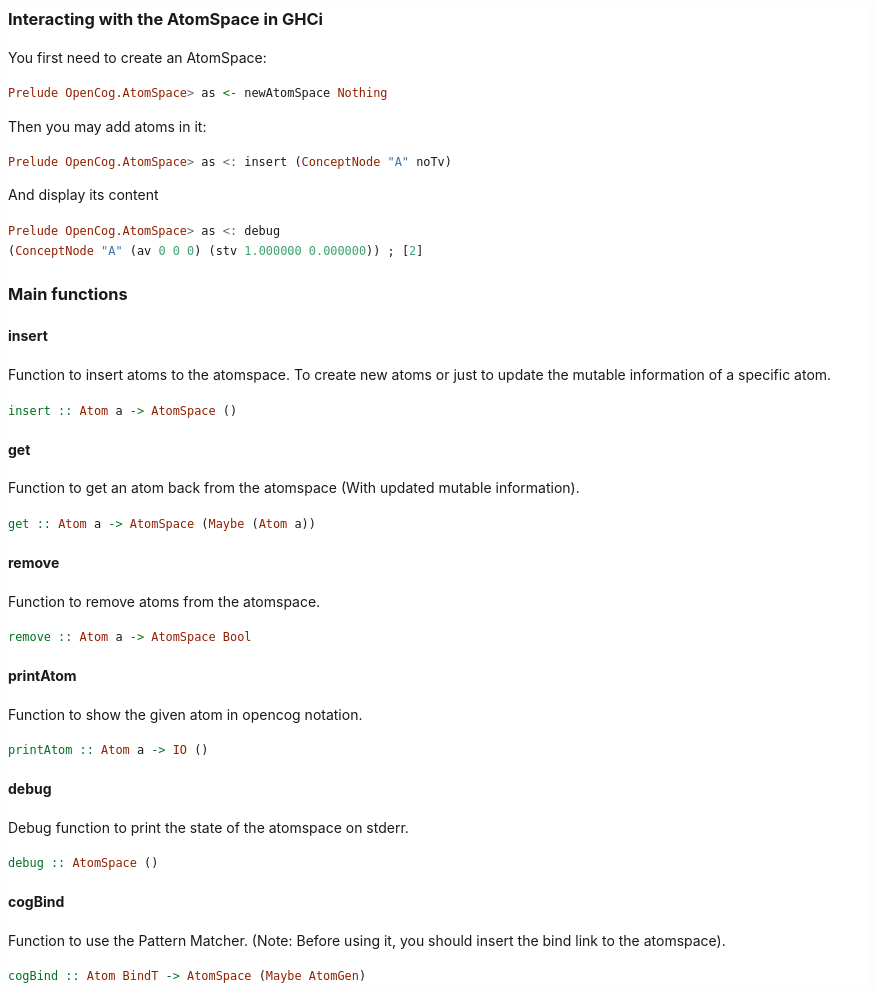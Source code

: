 ### Interacting with the AtomSpace in GHCi

You first need to create an AtomSpace:

```haskell
Prelude OpenCog.AtomSpace> as <- newAtomSpace Nothing
```

Then you may add atoms in it:

```haskell
Prelude OpenCog.AtomSpace> as <: insert (ConceptNode "A" noTv)
```

And display its content

```haskell
Prelude OpenCog.AtomSpace> as <: debug
(ConceptNode "A" (av 0 0 0) (stv 1.000000 0.000000)) ; [2]
```

### Main functions

#### insert

Function to insert atoms to the atomspace. To create new atoms or just
to update the mutable information of a specific atom.

```haskell
insert :: Atom a -> AtomSpace ()
```
#### get

Function to get an atom back from the atomspace (With updated mutable
information).

```haskell
get :: Atom a -> AtomSpace (Maybe (Atom a))
```
#### remove

Function to remove atoms from the atomspace.

```haskell
remove :: Atom a -> AtomSpace Bool
```
#### printAtom

Function to show the given atom in opencog notation.

```haskell
printAtom :: Atom a -> IO ()
```
#### debug

Debug function to print the state of the atomspace on stderr.

```haskell
debug :: AtomSpace ()
```
#### cogBind

Function to use the Pattern Matcher.  (Note: Before using it, you
should insert the bind link to the atomspace).

```haskell
cogBind :: Atom BindT -> AtomSpace (Maybe AtomGen)
```
